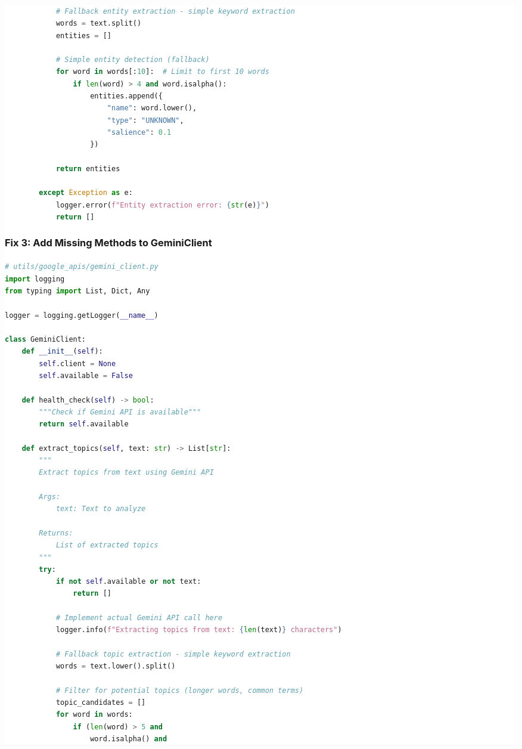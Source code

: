 ```python
            # Fallback entity extraction - simple keyword extraction
            words = text.split()
            entities = []
            
            # Simple entity detection (fallback)
            for word in words[:10]:  # Limit to first 10 words
                if len(word) > 4 and word.isalpha():
                    entities.append({
                        "name": word.lower(),
                        "type": "UNKNOWN",
                        "salience": 0.1
                    })
            
            return entities
            
        except Exception as e:
            logger.error(f"Entity extraction error: {str(e)}")
            return []
```

### Fix 3: Add Missing Methods to GeminiClient

```python
# utils/google_apis/gemini_client.py
import logging
from typing import List, Dict, Any

logger = logging.getLogger(__name__)

class GeminiClient:
    def __init__(self):
        self.client = None
        self.available = False
        
    def health_check(self) -> bool:
        """Check if Gemini API is available"""
        return self.available
    
    def extract_topics(self, text: str) -> List[str]:
        """
        Extract topics from text using Gemini API
        
        Args:
            text: Text to analyze
            
        Returns:
            List of extracted topics
        """
        try:
            if not self.available or not text:
                return []
            
            # Implement actual Gemini API call here
            logger.info(f"Extracting topics from text: {len(text)} characters")
            
            # Fallback topic extraction - simple keyword extraction
            words = text.lower().split()
            
            # Filter for potential topics (longer words, common terms)
            topic_candidates = []
            for word in words:
                if (len(word) > 5 and 
                    word.isalpha() and 
```